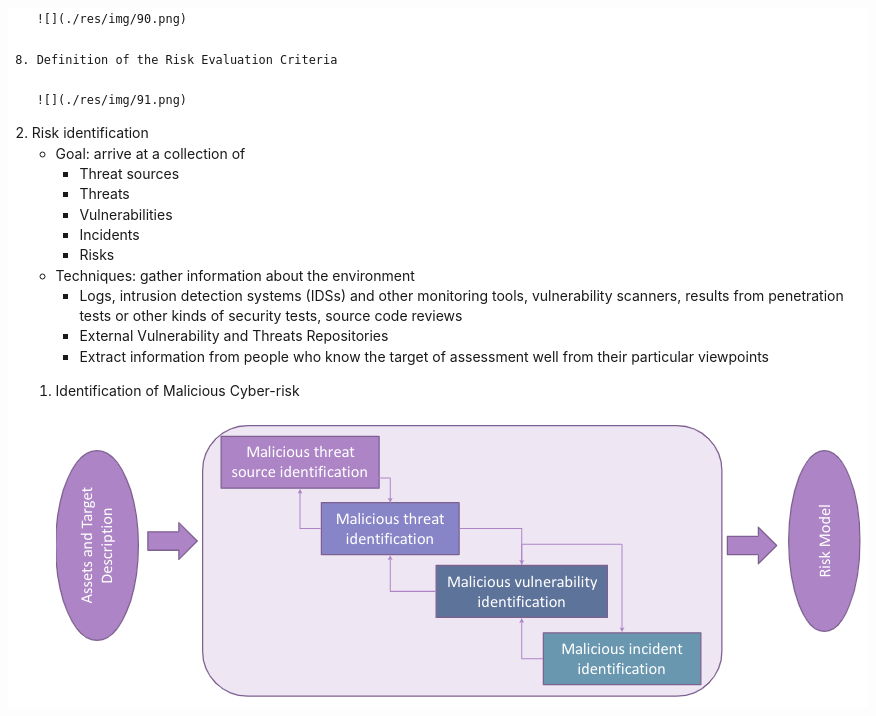        ![](./res/img/90.png)

     8. Definition of the Risk Evaluation Criteria

        ![](./res/img/91.png)

  2. Risk identification
     - Goal: arrive at a collection of
       - Threat sources
       - Threats
       - Vulnerabilities
       - Incidents
       - Risks 
     - Techniques: gather information about the environment
       - Logs, intrusion detection systems (IDSs) and other monitoring tools, vulnerability scanners, results from penetration tests or other kinds of security tests, source code reviews
       - External Vulnerability and Threats Repositories
       - Extract information from people who know the target of assessment well from their particular viewpoints
     1. Identification of Malicious Cyber-risk

        ![](./res/img/92.png)